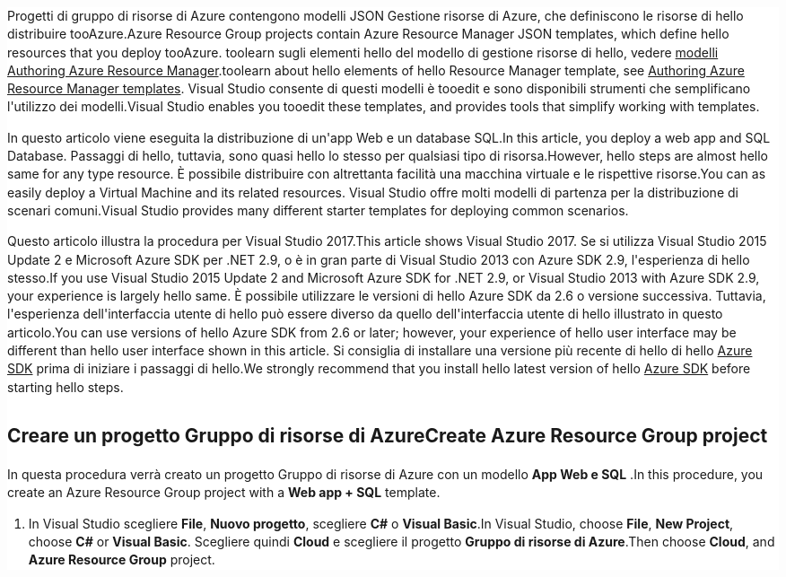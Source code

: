 <span data-ttu-id="d4cec-109">Progetti di gruppo di risorse di Azure contengono modelli JSON Gestione risorse di Azure, che definiscono le risorse di hello distribuire tooAzure.</span><span class="sxs-lookup"><span data-stu-id="d4cec-109">Azure Resource Group projects contain Azure Resource Manager JSON templates, which define hello resources that you deploy tooAzure.</span></span> <span data-ttu-id="d4cec-110">toolearn sugli elementi hello del modello di gestione risorse di hello, vedere [modelli Authoring Azure Resource Manager](resource-group-authoring-templates.md).</span><span class="sxs-lookup"><span data-stu-id="d4cec-110">toolearn about hello elements of hello Resource Manager template, see [Authoring Azure Resource Manager templates](resource-group-authoring-templates.md).</span></span> <span data-ttu-id="d4cec-111">Visual Studio consente di questi modelli è tooedit e sono disponibili strumenti che semplificano l'utilizzo dei modelli.</span><span class="sxs-lookup"><span data-stu-id="d4cec-111">Visual Studio enables you tooedit these templates, and provides tools that simplify working with templates.</span></span>

<span data-ttu-id="d4cec-112">In questo articolo viene eseguita la distribuzione di un'app Web e un database SQL.</span><span class="sxs-lookup"><span data-stu-id="d4cec-112">In this article, you deploy a web app and SQL Database.</span></span> <span data-ttu-id="d4cec-113">Passaggi di hello, tuttavia, sono quasi hello lo stesso per qualsiasi tipo di risorsa.</span><span class="sxs-lookup"><span data-stu-id="d4cec-113">However, hello steps are almost hello same for any type resource.</span></span> <span data-ttu-id="d4cec-114">È possibile distribuire con altrettanta facilità una macchina virtuale e le rispettive risorse.</span><span class="sxs-lookup"><span data-stu-id="d4cec-114">You can as easily deploy a Virtual Machine and its related resources.</span></span> <span data-ttu-id="d4cec-115">Visual Studio offre molti modelli di partenza per la distribuzione di scenari comuni.</span><span class="sxs-lookup"><span data-stu-id="d4cec-115">Visual Studio provides many different starter templates for deploying common scenarios.</span></span>

<span data-ttu-id="d4cec-116">Questo articolo illustra la procedura per Visual Studio 2017.</span><span class="sxs-lookup"><span data-stu-id="d4cec-116">This article shows Visual Studio 2017.</span></span> <span data-ttu-id="d4cec-117">Se si utilizza Visual Studio 2015 Update 2 e Microsoft Azure SDK per .NET 2.9, o è in gran parte di Visual Studio 2013 con Azure SDK 2.9, l'esperienza di hello stesso.</span><span class="sxs-lookup"><span data-stu-id="d4cec-117">If you use Visual Studio 2015 Update 2 and Microsoft Azure SDK for .NET 2.9, or Visual Studio 2013 with Azure SDK 2.9, your experience is largely hello same.</span></span> <span data-ttu-id="d4cec-118">È possibile utilizzare le versioni di hello Azure SDK da 2.6 o versione successiva. Tuttavia, l'esperienza dell'interfaccia utente di hello può essere diverso da quello dell'interfaccia utente di hello illustrato in questo articolo.</span><span class="sxs-lookup"><span data-stu-id="d4cec-118">You can use versions of hello Azure SDK from 2.6 or later; however, your experience of hello user interface may be different than hello user interface shown in this article.</span></span> <span data-ttu-id="d4cec-119">Si consiglia di installare una versione più recente di hello di hello [Azure SDK](https://azure.microsoft.com/downloads/) prima di iniziare i passaggi di hello.</span><span class="sxs-lookup"><span data-stu-id="d4cec-119">We strongly recommend that you install hello latest version of hello [Azure SDK](https://azure.microsoft.com/downloads/) before starting hello steps.</span></span> 

## <a name="create-azure-resource-group-project"></a><span data-ttu-id="d4cec-120">Creare un progetto Gruppo di risorse di Azure</span><span class="sxs-lookup"><span data-stu-id="d4cec-120">Create Azure Resource Group project</span></span>
<span data-ttu-id="d4cec-121">In questa procedura verrà creato un progetto Gruppo di risorse di Azure con un modello **App Web e SQL** .</span><span class="sxs-lookup"><span data-stu-id="d4cec-121">In this procedure, you create an Azure Resource Group project with a **Web app + SQL** template.</span></span>

1. <span data-ttu-id="d4cec-122">In Visual Studio scegliere **File**, **Nuovo progetto**, scegliere **C#** o **Visual Basic**.</span><span class="sxs-lookup"><span data-stu-id="d4cec-122">In Visual Studio, choose **File**, **New Project**, choose **C#** or **Visual Basic**.</span></span> <span data-ttu-id="d4cec-123">Scegliere quindi **Cloud** e scegliere il progetto **Gruppo di risorse di Azure**.</span><span class="sxs-lookup"><span data-stu-id="d4cec-123">Then choose **Cloud**, and **Azure Resource Group** project.</span></span>
   